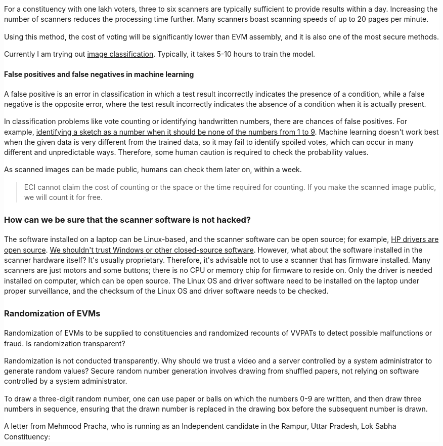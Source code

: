 For a constituency with one lakh voters, three to six scanners are typically sufficient to provide results within a day. Increasing the number of scanners reduces the processing time further. Many scanners boast scanning speeds of up to 20 pages per minute.

Using this method, the cost of voting will be significantly lower than EVM assembly, and it is also one of the most secure methods.

Currently I am trying out [image classification](https://github.com/reaudito/custom-image-dataset-classification). Typically, it takes 5-10 hours to train the model.

#### False positives and false negatives in machine learning

A false positive is an error in classification in which a test result incorrectly indicates the presence of a condition, while a false negative is the opposite error, where the test result incorrectly indicates the absence of a condition when it is actually present.

In classification problems like vote counting or identifying handwritten numbers, there are chances of false positives. For example, [identifying a sketch as a number when it should be none of the numbers from 1 to 9](https://ufal.mff.cuni.cz/~straka/courses/npfl129/2223/demos/mnist_web.html). Machine learning doesn't work best when the given data is very different from the trained data, so it may fail to identify spoiled votes, which can occur in many different and unpredictable ways. Therefore, some human caution is required to check the probability values.

As scanned images can be made public, humans can check them later on, within a week.

> ECI cannot claim the cost of counting or the space or the time required for counting. If you make the scanned image public, we will count it for free.

### How can we be sure that the scanner software is not hacked?

The software installed on a laptop can be Linux-based, and the scanner software can be open source; for example, [HP drivers are open source](https://github.com/OpenPrinting/hplip-printer-app ). [We shouldn't trust Windows or other closed-source software](./programming/foss_philosophy.md). However, what about the software installed in the scanner hardware itself? It's usually proprietary. Therefore, it's advisable not to use a scanner that has firmware installed. Many scanners are just motors and some buttons; there is no CPU or memory chip for firmware to reside on. Only the driver is needed installed on computer, which can be open source. The Linux OS and driver software need to be installed on the laptop under proper surveillance, and the checksum of the Linux OS and driver software needs to be checked.

### Randomization of EVMs

Randomization of EVMs to be supplied to constituencies and randomized recounts of VVPATs to detect possible malfunctions or fraud. Is randomization transparent?

Randomization is not conducted transparently. Why should we trust a video and a server controlled by a system administrator to generate random values? Secure random number generation involves drawing from shuffled papers, not relying on software controlled by a system administrator.

To draw a three-digit random number, one can use paper or balls on which the numbers 0-9 are written, and then draw three numbers in sequence, ensuring that the drawn number is replaced in the drawing box before the subsequent number is drawn.

A letter from Mehmood Pracha, who is running as an Independent candidate in the Rampur, Uttar Pradesh, Lok Sabha Constituency:
